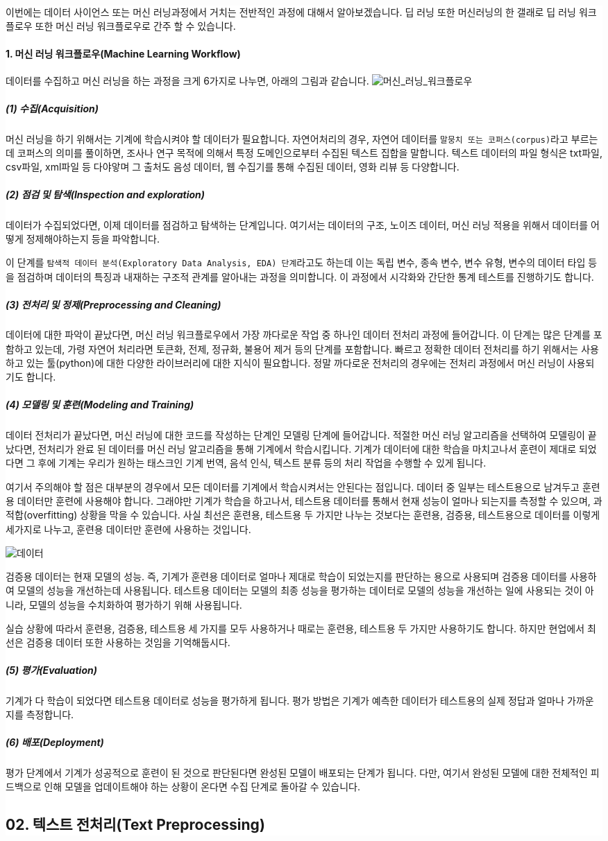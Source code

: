 이번에는 데이터 사이언스 또는 머신 러닝과정에서 거치는 전반적인 과정에 대해서 알아보겠습니다. 딥 러닝 또한 머신러닝의 한 갤래로 딥 러닝 워크플로우 또한 머신 러닝 워크플로우로 간주 할 수 있습니다.

#### 1. 머신 러닝 워크플로우(Machine Learning Workflow)

데이터를 수집하고 머신 러닝을 하는 과정을 크게 6가지로 나누면, 아래의 그림과 같습니다. ![머신_러닝_워크플로우](https://user-images.githubusercontent.com/60602671/187525048-5245e6aa-b0f0-4702-84ab-675e5f0502d8.png)

##### (1) 수집(Acquisition)

머신 러닝을 하기 위해서는 기계에 학습시켜야 할 데이터가 필요합니다. 자연어처리의 경우, 자연어 데이터를 `말뭉치 또는 코퍼스(corpus)`라고 부르는데 코퍼스의 의미를 풀이하면, 조사나 연구 목적에 의해서 특정 도메인으로부터 수집된 텍스트 집합을 말합니다. 텍스트 데이터의 파일 형식은 txt파일, csv파일, xml파일 등 다야앟며 그 출처도 음성 데이터, 웹 수집기를 통해 수집된 데이터, 영화 리뷰 등 다양합니다.

##### (2) 점검 및 탐색(Inspection and exploration)

데이터가 수집되었다면, 이제 데이터를 점검하고 탐색하는 단계입니다. 여기서는 데이터의 구조, 노이즈 데이터, 머신 러닝 적용을 위해서 데이터를 어떻게 정제해야하는지 등을 파악합니다.

이 단계를 `탐색적 데이터 분석(Exploratory Data Analysis, EDA) 단계`라고도 하는데 이는 독립 변수, 종속 변수, 변수 유형, 변수의 데이터 타입 등을 점검하며 데이터의 특징과 내재하는 구조적 관계를 알아내는 과정을 의미합니다. 이 과정에서 시각화와 간단한 통계 테스트를 진행하기도 합니다.

##### (3) 전처리 및 정제(Preprocessing and Cleaning)

데이터에 대한 파악이 끝났다면, 머신 러닝 워크플로우에서 가장 까다로운 작업 중 하나인 데이터 전처리 과정에 들어갑니다. 이 단계는 많은 단계를 포함하고 있는데, 가령 자연어 처리라면 토큰화, 전제, 정규화, 불용어 제거 등의 단계를 포함합니다. 빠르고 정확한 데이터 전처리를 하기 위해서는 사용하고 있는 툴(python)에 대한 다양한 라이브러리에 대한 지식이 필요합니다. 정말 까다로운 전처리의 경우에는 전처리 과정에서 머신 러닝이 사용되기도 합니다. 

##### (4) 모델링 및 훈련(Modeling and Training)

데이터 전처리가 끝났다면, 머신 러닝에 대한 코드를 작성하는 단계인 모델링 단계에 들어갑니다. 적절한 머신 러닝 알고리즘을 선택하여 모델링이 끝났다면, 전처리가 완료 된 데이터를 머신 러닝 알고리즘을 통해 기계에서 학습시킵니다. 기계가 데이터에 대한 학습을 마치고나서 훈련이 제대로 되었다면 그 후에 기계는 우리가 원하는 태스크인 기계 번역, 음석 인식, 텍스트 분류 등의 처리 작업을 수행할 수 있게 됩니다.

여기서 주의해야 할 점은 대부분의 경우에서 모든 데이터를 기계에서 학습시켜서는 안된다는 점입니다. 데이터 중 일부는 테스트용으로 남겨두고 훈련용 데이터만 훈련에 사용해야 합니다. 그래야만 기계가 학습을 하고나서, 테스트용 데이터를 통해서 현재 성능이 얼마나 되는지를 측정할 수 있으며, 과적합(overfitting) 상황을 막을 수 있습니다. 사실 최선은 훈련용, 테스트용 두 가지만 나누는 것보다는 훈련용, 검증용, 테스트용으로 데이터를 이렇게 세가지로 나누고, 훈련용 데이터만 훈련에 사용하는 것입니다.

![데이터](https://user-images.githubusercontent.com/60602671/187543147-bc9100c6-dc28-43b6-af47-7746f0bf687e.png)

검증용 데이터는 현재 모델의 성능. 즉, 기계가 훈련용 데이터로 얼마나 제대로 학습이 되었는지를 판단하는 용으로 사용되며 검증용 데이터를 사용하여 모델의 성능을 개선하는데 사용됩니다. 테스트용 데이터는 모델의 최종 성능을 평가하는 데이터로 모델의 성능을 개선하는 일에 사용되는 것이 아니라, 모델의 성능을 수치화하여 평가하기 위해 사용됩니다.

실습 상황에 따라서 훈련용, 검증용, 테스트용 세 가지를 모두 사용하거나 때로는 훈련용, 테스트용 두 가지만 사용하기도 합니다. 하지만 현업에서 최선은 검증용 데이터 또한 사용하는 것임을 기억해둡시다.

##### (5) 평가(Evaluation)

기계가 다 학습이 되었다면 테스트용 데이터로 성능을 평가하게 됩니다. 평가 방법은 기계가 예측한 데이터가 테스트용의 실제 정답과 얼마나 가까운지를 측정합니다.

##### (6) 배포(Deployment)

평가 단계에서 기계가 성공적으로 훈련이 된 것으로 판단된다면 완성된 모델이 배포되는 단계가 됩니다. 다만, 여기서 완성된 모델에 대한 전체적인 피드백으로 인해 모델을 업데이트해야 하는 상황이 온다면 수집 단계로 돌아갈 수 있습니다.

## 02. 텍스트 전처리(Text Preprocessing)
